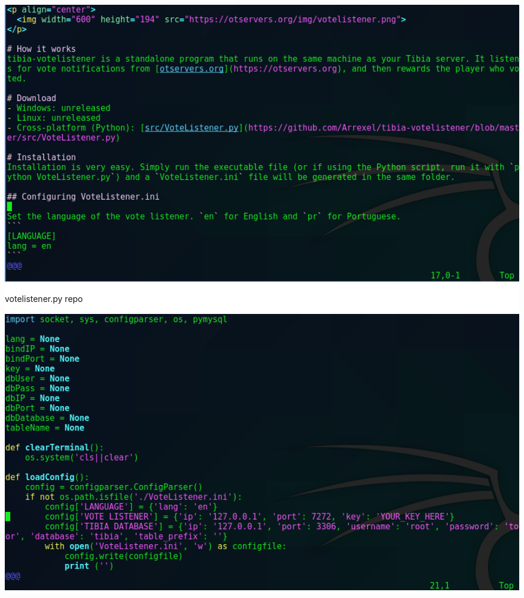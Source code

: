![](../../.gitbook/assets/12-vote-listener.png)

votelistener.py repo

![](../../.gitbook/assets/12-vote-listenerpy.png)
